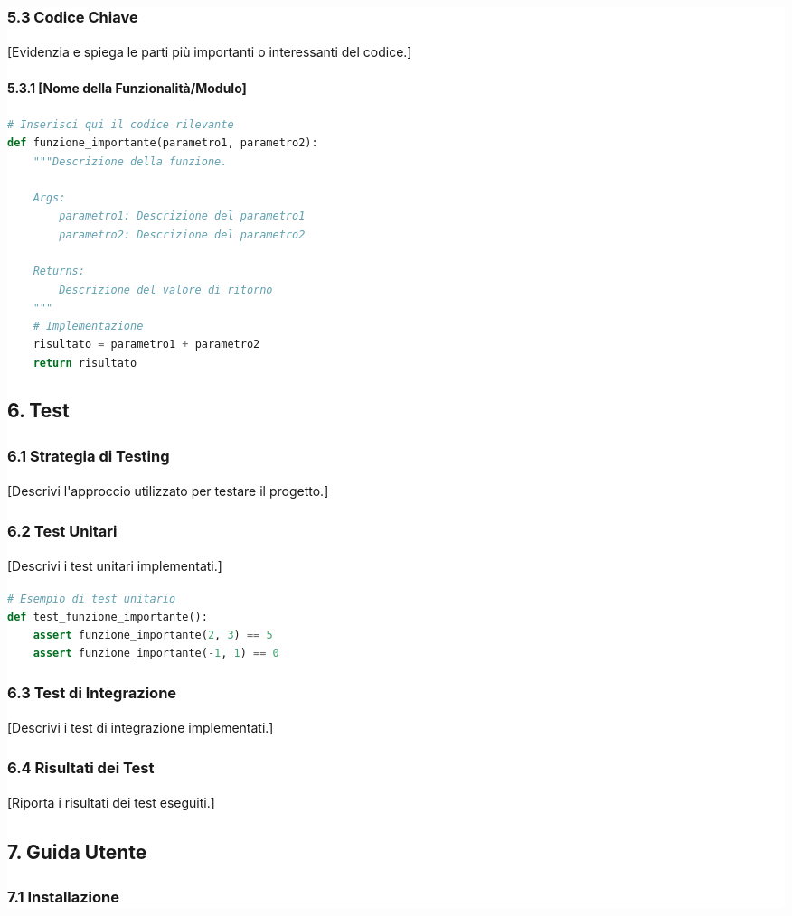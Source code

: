 ### 5.3 Codice Chiave

[Evidenzia e spiega le parti più importanti o interessanti del codice.]

#### 5.3.1 [Nome della Funzionalità/Modulo]

```python
# Inserisci qui il codice rilevante
def funzione_importante(parametro1, parametro2):
    """Descrizione della funzione.
    
    Args:
        parametro1: Descrizione del parametro1
        parametro2: Descrizione del parametro2
        
    Returns:
        Descrizione del valore di ritorno
    """
    # Implementazione
    risultato = parametro1 + parametro2
    return risultato
```

## 6. Test

### 6.1 Strategia di Testing

[Descrivi l'approccio utilizzato per testare il progetto.]

### 6.2 Test Unitari

[Descrivi i test unitari implementati.]

```python
# Esempio di test unitario
def test_funzione_importante():
    assert funzione_importante(2, 3) == 5
    assert funzione_importante(-1, 1) == 0
```

### 6.3 Test di Integrazione

[Descrivi i test di integrazione implementati.]

### 6.4 Risultati dei Test

[Riporta i risultati dei test eseguiti.]

## 7. Guida Utente

### 7.1 Installazione
